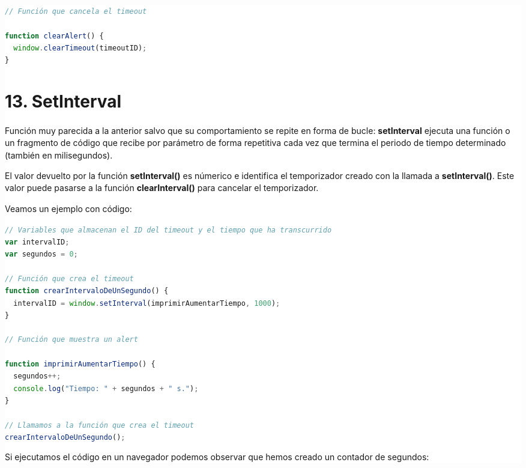 ```javascript
// Función que cancela el timeout

function clearAlert() {
  window.clearTimeout(timeoutID);
}
```

# 13. SetInterval

Función muy parecida a la anterior salvo que su comportamiento se repite
en forma de bucle: **setInterval** ejecuta una función o un fragmento de
código que recibe por parámetro de forma repetitiva cada vez que termina
el periodo de tiempo determinado (también en milisegundos).

El valor devuelto por la función **setInterval()** es númerico e
identifica el temporizador creado con la llamada a **setInterval()**.
Este valor puede pasarse a la función **clearInterval()** para cancelar
el temporizador.

Veamos un ejemplo con código:

```javascript
// Variables que almacenan el ID del timeout y el tiempo que ha transcurrido
var intervalID;
var segundos = 0;

// Función que crea el timeout
function crearIntervaloDeUnSegundo() {
  intervalID = window.setInterval(imprimirAumentarTiempo, 1000);
}

// Función que muestra un alert

function imprimirAumentarTiempo() {
  segundos++;
  console.log("Tiempo: " + segundos + " s.");
}

// Llamamos a la función que crea el timeout
crearIntervaloDeUnSegundo();
```

Si ejecutamos el código en un navegador podemos observar que hemos
creado un contador de segundos:
